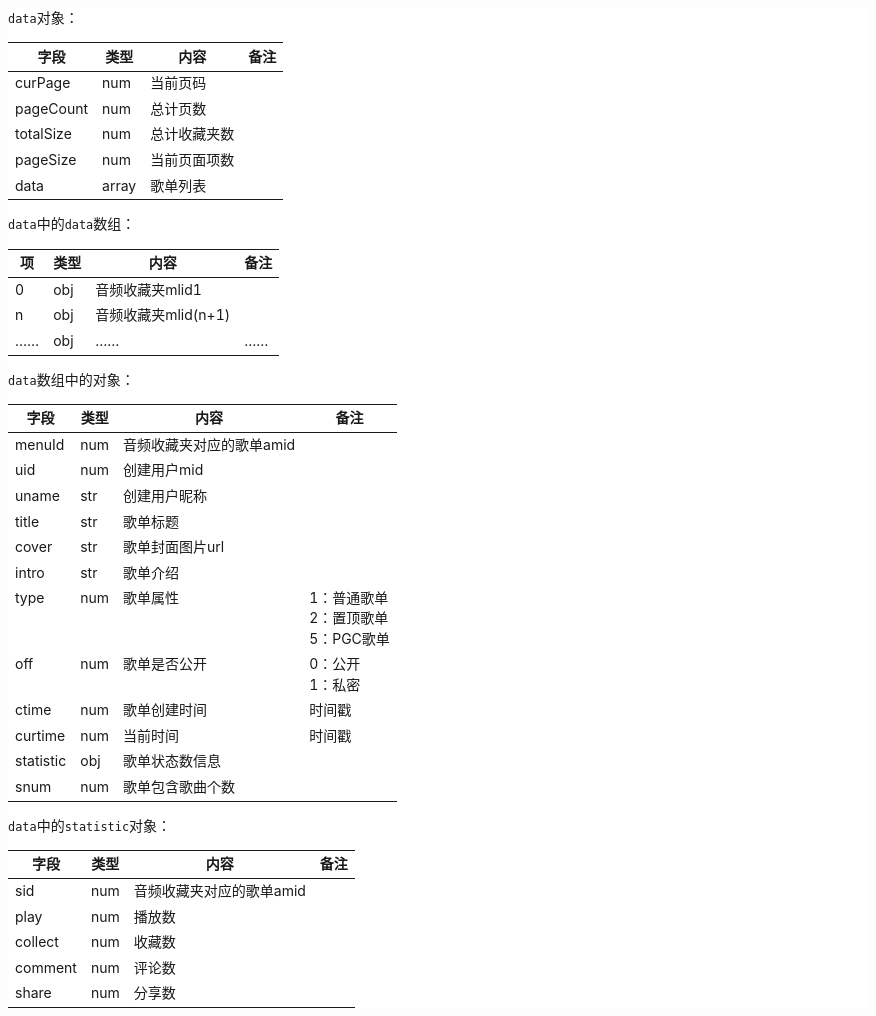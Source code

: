 `data`对象：

| 字段        | 类型    | 内容     | 备注  |
| --------- | ----- | ------ | --- |
| curPage   | num   | 当前页码   |     |
| pageCount | num   | 总计页数   |     |
| totalSize | num   | 总计收藏夹数 |     |
| pageSize  | num   | 当前页面项数 |     |
| data      | array | 歌单列表   |     |

`data`中的`data`数组：

| 项   | 类型  | 内容             | 备注  |
| --- | --- | -------------- | --- |
| 0   | obj | 音频收藏夹mlid1     |     |
| n   | obj | 音频收藏夹mlid(n+1) |     |
| ……  | obj | ……             | ……  |

`data`数组中的对象：

| 字段        | 类型  | 内容             | 备注                            |
| --------- | --- | -------------- | ----------------------------- |
| menuId    | num | 音频收藏夹对应的歌单amid |                               |
| uid       | num | 创建用户mid        |                               |
| uname     | str | 创建用户昵称         |                               |
| title     | str | 歌单标题           |                               |
| cover     | str | 歌单封面图片url      |                               |
| intro     | str | 歌单介绍           |                               |
| type      | num | 歌单属性           | 1：普通歌单<br/>2：置顶歌单<br/>5：PGC歌单 |
| off       | num | 歌单是否公开         | 0：公开<br/>1：私密                 |
| ctime     | num | 歌单创建时间         | 时间戳                           |
| curtime   | num | 当前时间           | 时间戳                           |
| statistic | obj | 歌单状态数信息        |                               |
| snum      | num | 歌单包含歌曲个数       |                               |

`data`中的`statistic`对象：

| 字段      | 类型  | 内容             | 备注  |
| ------- | --- | -------------- | --- |
| sid     | num | 音频收藏夹对应的歌单amid |     |
| play    | num | 播放数            |     |
| collect | num | 收藏数            |     |
| comment | num | 评论数            |     |
| share   | num | 分享数            |     |
